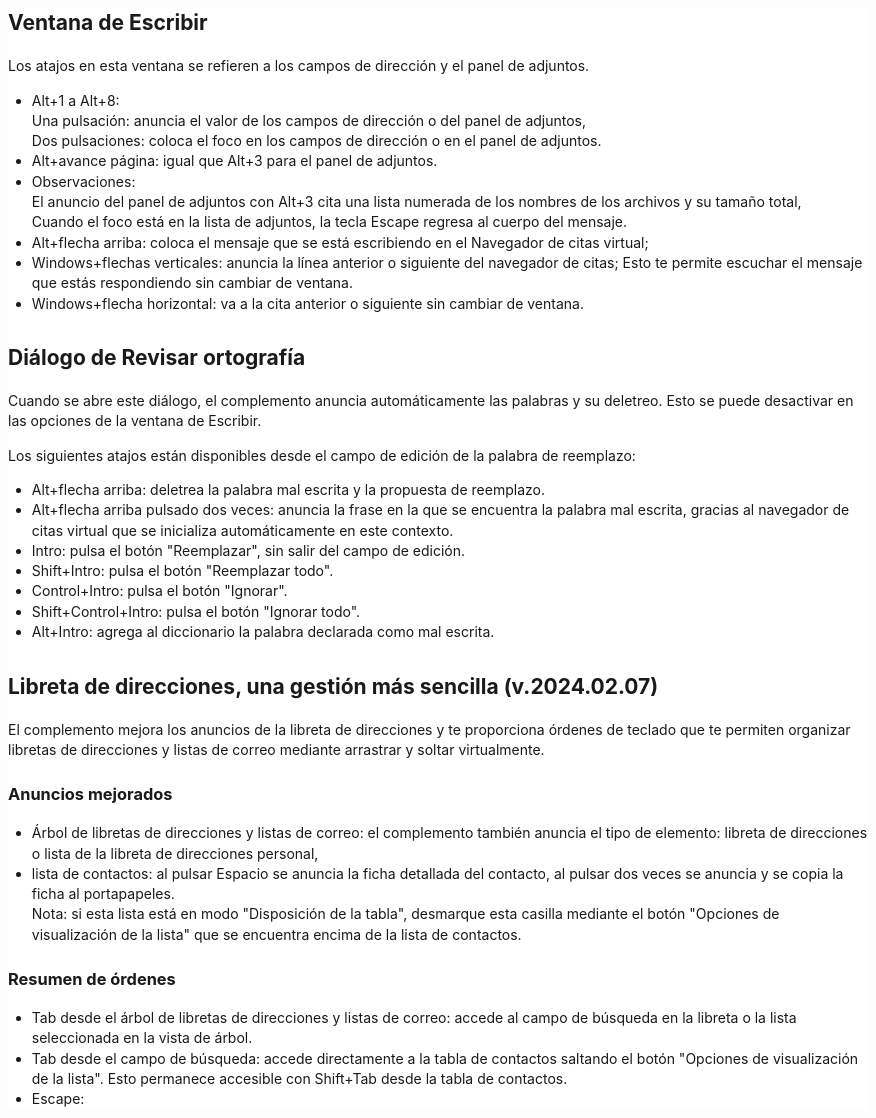 ## Ventana de Escribir
Los atajos en esta ventana se refieren a  los campos de dirección y el panel de adjuntos.

* Alt+1 a Alt+8:<br>
Una pulsación: anuncia el valor de los campos de dirección o del panel de adjuntos,<br>
Dos pulsaciones: coloca el foco en  los campos de dirección o en el panel de adjuntos.
* Alt+avance página: igual que Alt+3 para el panel de adjuntos. 
* Observaciones:<br>
El anuncio del panel de adjuntos con Alt+3 cita una lista numerada de los nombres de los archivos y su tamaño total,<br>
Cuando el foco está en la lista de adjuntos, la tecla  Escape regresa al cuerpo del mensaje.
* Alt+flecha arriba: coloca el mensaje que se está escribiendo en el Navegador de citas virtual;
* Windows+flechas verticales: anuncia la línea anterior o siguiente del navegador de citas; Esto te permite escuchar el mensaje que estás respondiendo sin cambiar de ventana.
* Windows+flecha horizontal: va a la cita anterior o siguiente sin cambiar de ventana.<br>

## Diálogo de Revisar ortografía
Cuando se abre este  diálogo, el complemento anuncia automáticamente las palabras y su deletreo. Esto se puede desactivar en las opciones de la ventana de Escribir.

Los siguientes atajos están disponibles desde el campo de edición de la palabra de reemplazo:

* Alt+flecha arriba: deletrea la palabra mal escrita y la propuesta de reemplazo. 
* Alt+flecha arriba pulsado dos veces: anuncia la frase  en la que se encuentra la palabra mal escrita, gracias al navegador de citas virtual que se inicializa automáticamente en este contexto.
* Intro:  pulsa el botón "Reemplazar", sin salir del campo de edición.
* Shift+Intro: pulsa el botón "Reemplazar todo".
* Control+Intro: pulsa el botón "Ignorar".
* Shift+Control+Intro: pulsa el botón "Ignorar todo".
* Alt+Intro: agrega al diccionario la palabra declarada como mal escrita.

## Libreta de direcciones, una gestión más sencilla (v.2024.02.07)

El complemento mejora los anuncios de la libreta de direcciones y te proporciona órdenes  de teclado que te permiten organizar libretas de direcciones y listas de correo mediante arrastrar y soltar  virtualmente.

### Anuncios mejorados

* Árbol de libretas de direcciones y listas de correo: el complemento también anuncia el tipo de elemento: libreta de direcciones o lista de la libreta de direcciones personal,
* lista de contactos: al pulsar  Espacio se anuncia la ficha detallada del contacto, al pulsar dos veces se anuncia y se copia la ficha al portapapeles.<br>
Nota: si esta lista está en modo "Disposición de la tabla", desmarque esta casilla mediante el botón "Opciones de visualización de la lista" que se encuentra encima de la lista de contactos. 

### Resumen de órdenes

* Tab desde el árbol de libretas de direcciones y listas de correo: accede al campo de búsqueda en la libreta o la lista seleccionada en la vista de árbol. 
* Tab desde el campo de búsqueda: accede directamente a la tabla de contactos saltando el botón "Opciones de visualización de la lista". Esto permanece accesible con Shift+Tab desde la tabla de contactos.  
* Escape:
